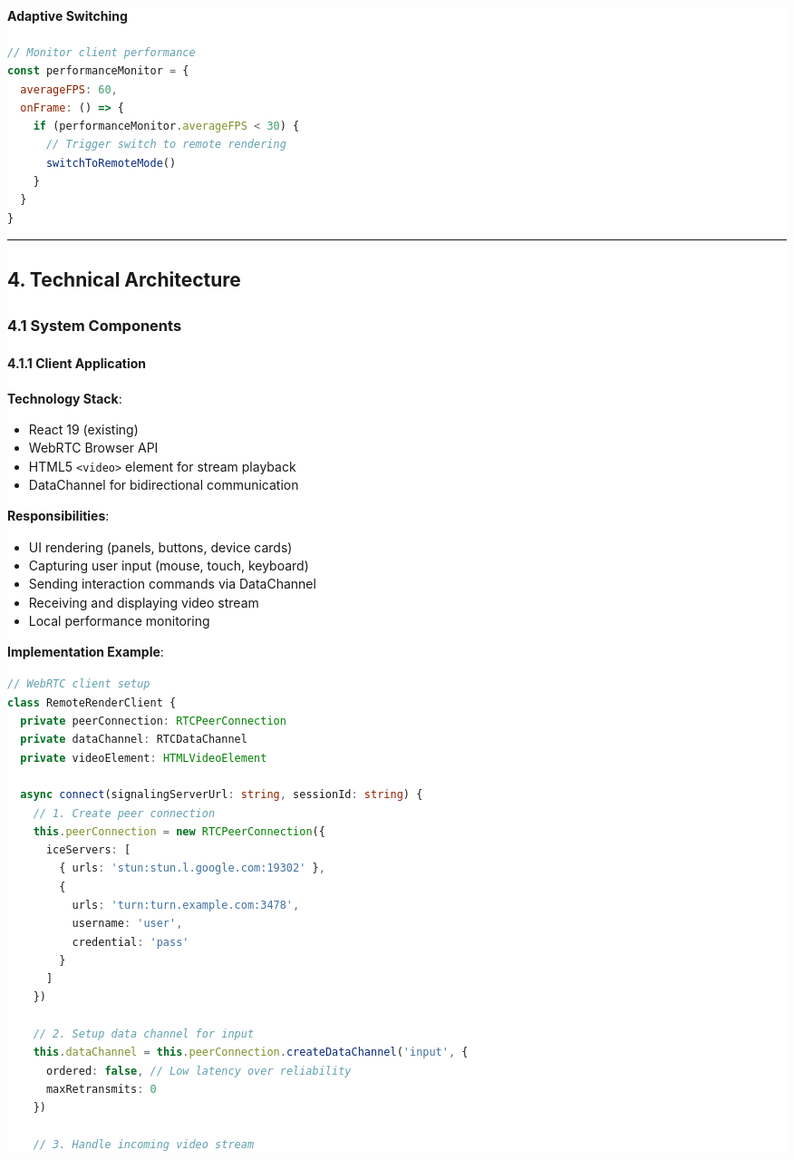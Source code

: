 #### Adaptive Switching

```javascript
// Monitor client performance
const performanceMonitor = {
  averageFPS: 60,
  onFrame: () => {
    if (performanceMonitor.averageFPS < 30) {
      // Trigger switch to remote rendering
      switchToRemoteMode()
    }
  }
}
```

---

## 4. Technical Architecture

### 4.1 System Components

#### 4.1.1 Client Application

**Technology Stack**:
- React 19 (existing)
- WebRTC Browser API
- HTML5 `<video>` element for stream playback
- DataChannel for bidirectional communication

**Responsibilities**:
- UI rendering (panels, buttons, device cards)
- Capturing user input (mouse, touch, keyboard)
- Sending interaction commands via DataChannel
- Receiving and displaying video stream
- Local performance monitoring

**Implementation Example**:

```typescript
// WebRTC client setup
class RemoteRenderClient {
  private peerConnection: RTCPeerConnection
  private dataChannel: RTCDataChannel
  private videoElement: HTMLVideoElement

  async connect(signalingServerUrl: string, sessionId: string) {
    // 1. Create peer connection
    this.peerConnection = new RTCPeerConnection({
      iceServers: [
        { urls: 'stun:stun.l.google.com:19302' },
        {
          urls: 'turn:turn.example.com:3478',
          username: 'user',
          credential: 'pass'
        }
      ]
    })

    // 2. Setup data channel for input
    this.dataChannel = this.peerConnection.createDataChannel('input', {
      ordered: false, // Low latency over reliability
      maxRetransmits: 0
    })

    // 3. Handle incoming video stream
```